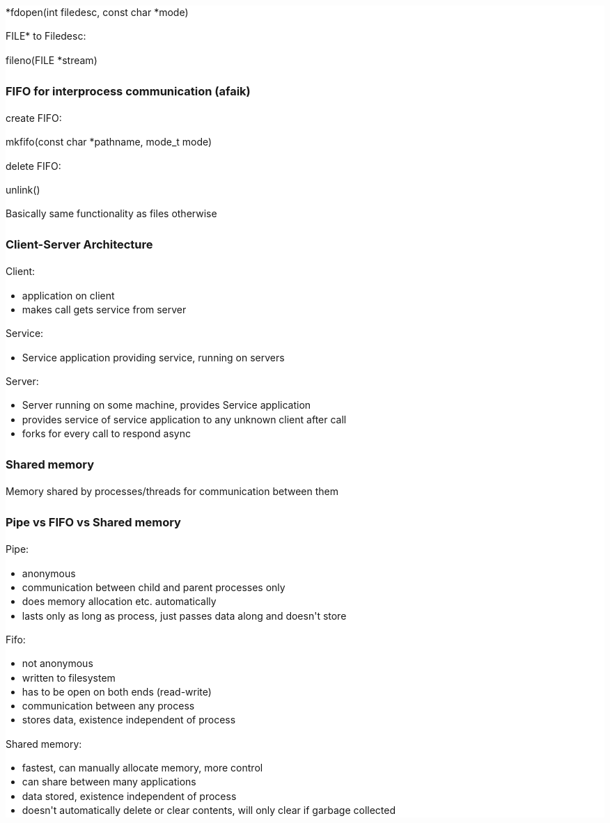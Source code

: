 *fdopen(int filedesc, const char *mode)

FILE* to Filedesc:

fileno(FILE *stream)

### FIFO for interprocess communication (afaik)
create FIFO:

mkfifo(const char *pathname, mode_t mode)

delete FIFO:

unlink()

Basically same functionality as files otherwise

### Client-Server Architecture

Client:
- application on client
- makes call gets service from server

Service:
- Service application providing service, running on servers

Server:
- Server running on some machine, provides Service application
- provides service of service application to any unknown client after call
- forks for every call to respond async

### Shared memory

Memory shared by processes/threads for communication between them


### Pipe vs FIFO vs Shared memory

Pipe: 
- anonymous 
- communication between child and parent processes only
- does memory allocation etc. automatically
- lasts only as long as process, just passes data along and doesn't store

Fifo:
- not anonymous
- written to filesystem
- has to be open on both ends (read-write)
- communication between any process
- stores data, existence independent of process

Shared memory: 
- fastest, can manually allocate memory, more control
- can share between many applications
- data stored, existence independent of process
- doesn't automatically delete or clear contents, will only clear if garbage collected
